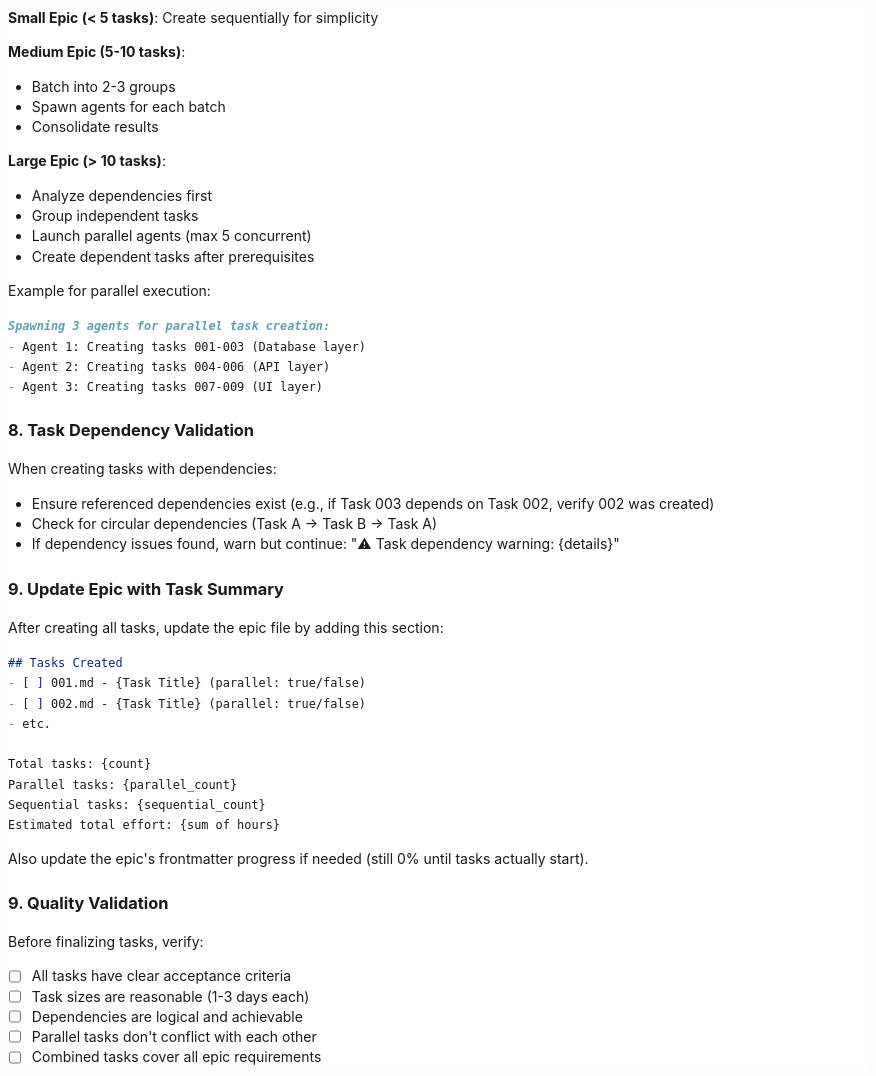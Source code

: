 **Small Epic (< 5 tasks)**: Create sequentially for simplicity

**Medium Epic (5-10 tasks)**:
- Batch into 2-3 groups
- Spawn agents for each batch
- Consolidate results

**Large Epic (> 10 tasks)**:
- Analyze dependencies first
- Group independent tasks
- Launch parallel agents (max 5 concurrent)
- Create dependent tasks after prerequisites

Example for parallel execution:
```markdown
Spawning 3 agents for parallel task creation:
- Agent 1: Creating tasks 001-003 (Database layer)
- Agent 2: Creating tasks 004-006 (API layer)
- Agent 3: Creating tasks 007-009 (UI layer)
```

### 8. Task Dependency Validation

When creating tasks with dependencies:
- Ensure referenced dependencies exist (e.g., if Task 003 depends on Task 002, verify 002 was created)
- Check for circular dependencies (Task A → Task B → Task A)
- If dependency issues found, warn but continue: "⚠️ Task dependency warning: {details}"

### 9. Update Epic with Task Summary
After creating all tasks, update the epic file by adding this section:
```markdown
## Tasks Created
- [ ] 001.md - {Task Title} (parallel: true/false)
- [ ] 002.md - {Task Title} (parallel: true/false)
- etc.

Total tasks: {count}
Parallel tasks: {parallel_count}
Sequential tasks: {sequential_count}
Estimated total effort: {sum of hours}
```

Also update the epic's frontmatter progress if needed (still 0% until tasks actually start).

### 9. Quality Validation

Before finalizing tasks, verify:
- [ ] All tasks have clear acceptance criteria
- [ ] Task sizes are reasonable (1-3 days each)
- [ ] Dependencies are logical and achievable
- [ ] Parallel tasks don't conflict with each other
- [ ] Combined tasks cover all epic requirements

